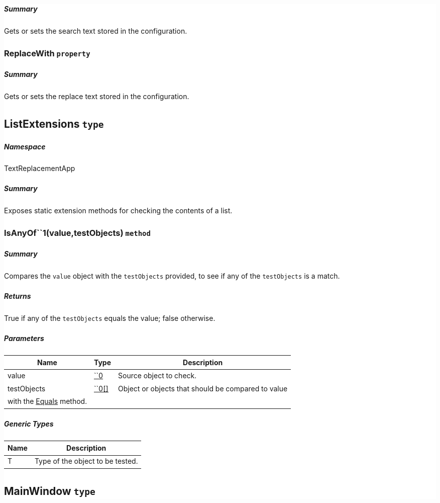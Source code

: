 ##### Summary

Gets or sets the search text stored in the configuration.

<a name='P-TextReplacementApp-AppConfig-ReplaceWith'></a>
### ReplaceWith `property`

##### Summary

Gets or sets the replace text stored in the configuration.

<a name='T-TextReplacementApp-ListExtensions'></a>
## ListExtensions `type`

##### Namespace

TextReplacementApp

##### Summary

Exposes static extension methods for checking the contents of a list.

<a name='M-TextReplacementApp-ListExtensions-IsAnyOf``1-``0,``0[]-'></a>
### IsAnyOf\`\`1(value,testObjects) `method`

##### Summary

Compares the `value` object with the
`testObjects` provided, to see if any of the
`testObjects` is a match.

##### Returns

True if any of the `testObjects` equals the value;
false otherwise.

##### Parameters

| Name | Type | Description |
| ---- | ---- | ----------- |
| value | [\`\`0](#T-``0 '``0') | Source object to check. |
| testObjects | [\`\`0[]](#T-``0[] '``0[]') | Object or objects that should be compared to value
with the [Equals](http://msdn.microsoft.com/query/dev14.query?appId=Dev14IDEF1&l=EN-US&k=k:System.Object.Equals 'System.Object.Equals') method. |

##### Generic Types

| Name | Description |
| ---- | ----------- |
| T | Type of the object to be tested. |

<a name='T-TextReplacementApp-MainWindow'></a>
## MainWindow `type`
